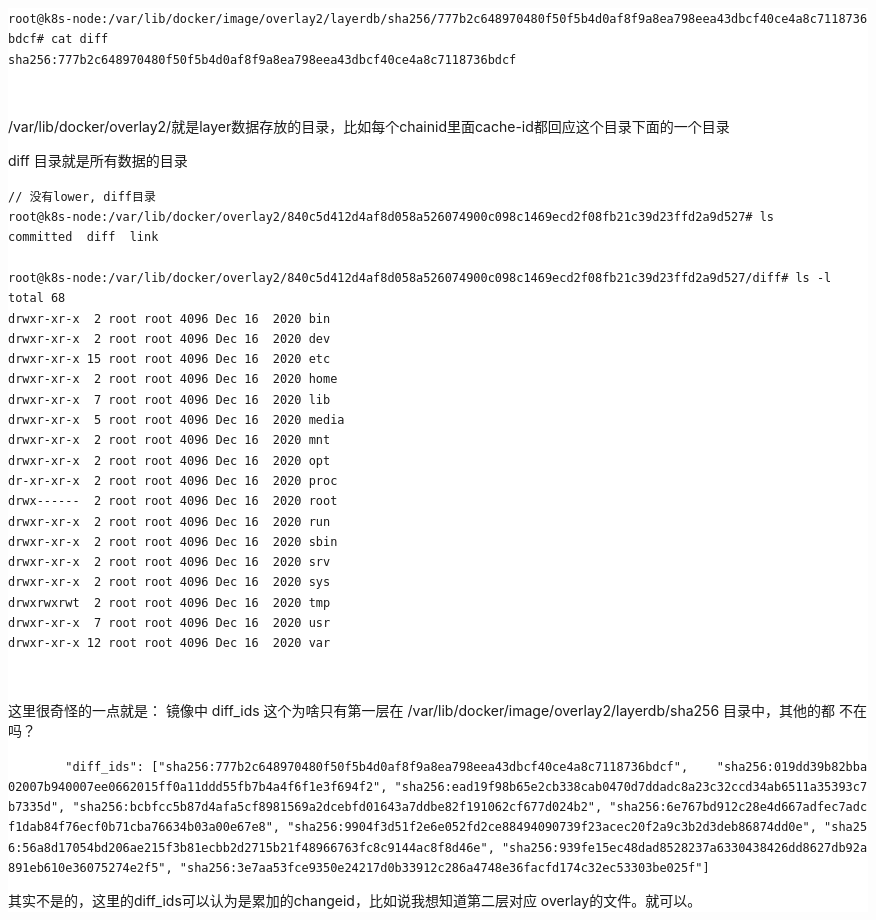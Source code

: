 ```
root@k8s-node:/var/lib/docker/image/overlay2/layerdb/sha256/777b2c648970480f50f5b4d0af8f9a8ea798eea43dbcf40ce4a8c7118736bdcf# cat diff 
sha256:777b2c648970480f50f5b4d0af8f9a8ea798eea43dbcf40ce4a8c7118736bdcf
```

<br>

/var/lib/docker/overlay2/就是layer数据存放的目录，比如每个chainid里面cache-id都回应这个目录下面的一个目录

diff 目录就是所有数据的目录

```
// 没有lower, diff目录
root@k8s-node:/var/lib/docker/overlay2/840c5d412d4af8d058a526074900c098c1469ecd2f08fb21c39d23ffd2a9d527# ls
committed  diff  link

root@k8s-node:/var/lib/docker/overlay2/840c5d412d4af8d058a526074900c098c1469ecd2f08fb21c39d23ffd2a9d527/diff# ls -l
total 68
drwxr-xr-x  2 root root 4096 Dec 16  2020 bin
drwxr-xr-x  2 root root 4096 Dec 16  2020 dev
drwxr-xr-x 15 root root 4096 Dec 16  2020 etc
drwxr-xr-x  2 root root 4096 Dec 16  2020 home
drwxr-xr-x  7 root root 4096 Dec 16  2020 lib
drwxr-xr-x  5 root root 4096 Dec 16  2020 media
drwxr-xr-x  2 root root 4096 Dec 16  2020 mnt
drwxr-xr-x  2 root root 4096 Dec 16  2020 opt
dr-xr-xr-x  2 root root 4096 Dec 16  2020 proc
drwx------  2 root root 4096 Dec 16  2020 root
drwxr-xr-x  2 root root 4096 Dec 16  2020 run
drwxr-xr-x  2 root root 4096 Dec 16  2020 sbin
drwxr-xr-x  2 root root 4096 Dec 16  2020 srv
drwxr-xr-x  2 root root 4096 Dec 16  2020 sys
drwxrwxrwt  2 root root 4096 Dec 16  2020 tmp
drwxr-xr-x  7 root root 4096 Dec 16  2020 usr
drwxr-xr-x 12 root root 4096 Dec 16  2020 var
```

<br>

这里很奇怪的一点就是： 镜像中 diff_ids 这个为啥只有第一层在 /var/lib/docker/image/overlay2/layerdb/sha256 目录中，其他的都 不在吗？

```
		"diff_ids": ["sha256:777b2c648970480f50f5b4d0af8f9a8ea798eea43dbcf40ce4a8c7118736bdcf",    "sha256:019dd39b82bba02007b940007ee0662015ff0a11ddd55fb7b4a4f6f1e3f694f2", "sha256:ead19f98b65e2cb338cab0470d7ddadc8a23c32ccd34ab6511a35393c7b7335d", "sha256:bcbfcc5b87d4afa5cf8981569a2dcebfd01643a7ddbe82f191062cf677d024b2", "sha256:6e767bd912c28e4d667adfec7adcf1dab84f76ecf0b71cba76634b03a00e67e8", "sha256:9904f3d51f2e6e052fd2ce88494090739f23acec20f2a9c3b2d3deb86874dd0e", "sha256:56a8d17054bd206ae215f3b81ecbb2d2715b21f48966763fc8c9144ac8f8d46e", "sha256:939fe15ec48dad8528237a6330438426dd8627db92a891eb610e36075274e2f5", "sha256:3e7aa53fce9350e24217d0b33912c286a4748e36facfd174c32ec53303be025f"]
```

其实不是的，这里的diff_ids可以认为是累加的changeid，比如说我想知道第二层对应 overlay的文件。就可以。
